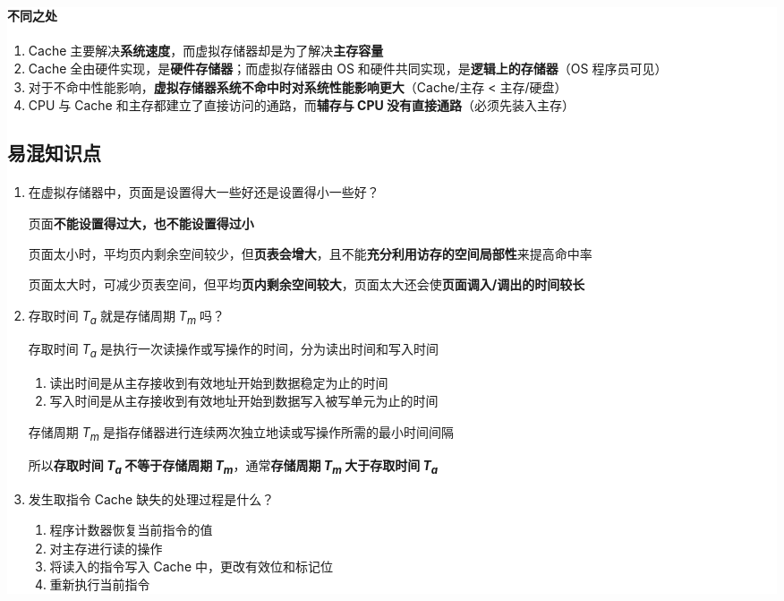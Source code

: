 #### 不同之处

1. Cache 主要解决**系统速度**，而虚拟存储器却是为了解决**主存容量**
2. Cache 全由硬件实现，是**硬件存储器**；而虚拟存储器由 OS 和硬件共同实现，是**逻辑上的存储器**（OS 程序员可见）
3. 对于不命中性能影响，**虚拟存储器系统不命中时对系统性能影响更大**（Cache/主存 < 主存/硬盘）
4. CPU 与 Cache 和主存都建立了直接访问的通路，而**辅存与 CPU 没有直接通路**（必须先装入主存）

## 易混知识点

1. 在虚拟存储器中，页面是设置得大一些好还是设置得小一些好？

   页面**不能设置得过大，也不能设置得过小**

   页面太小时，平均页内剩余空间较少，但**页表会增大**，且不能**充分利用访存的空间局部性**来提高命中率

   页面太大时，可减少页表空间，但平均**页内剩余空间较大**，页面太大还会使**页面调入/调出的时间较长**

2. 存取时间 $T_a$ 就是存储周期 $T_m$ 吗？

   存取时间 $T_a$ 是执行一次读操作或写操作的时间，分为读出时间和写入时间

   1. 读出时间是从主存接收到有效地址开始到数据稳定为止的时间
   2. 写入时间是从主存接收到有效地址开始到数据写入被写单元为止的时间

   存储周期 $T_m$ 是指存储器进行连续两次独立地读或写操作所需的最小时间间隔

   所以**存取时间 $T_a$ 不等于存储周期 $T_m$**，通常**存储周期 $T_m$ 大于存取时间 $T_a$**

3. 发生取指令 Cache 缺失的处理过程是什么？

   1. 程序计数器恢复当前指令的值
   2. 对主存进行读的操作
   3. 将读入的指令写入 Cache 中，更改有效位和标记位
   4. 重新执行当前指令


